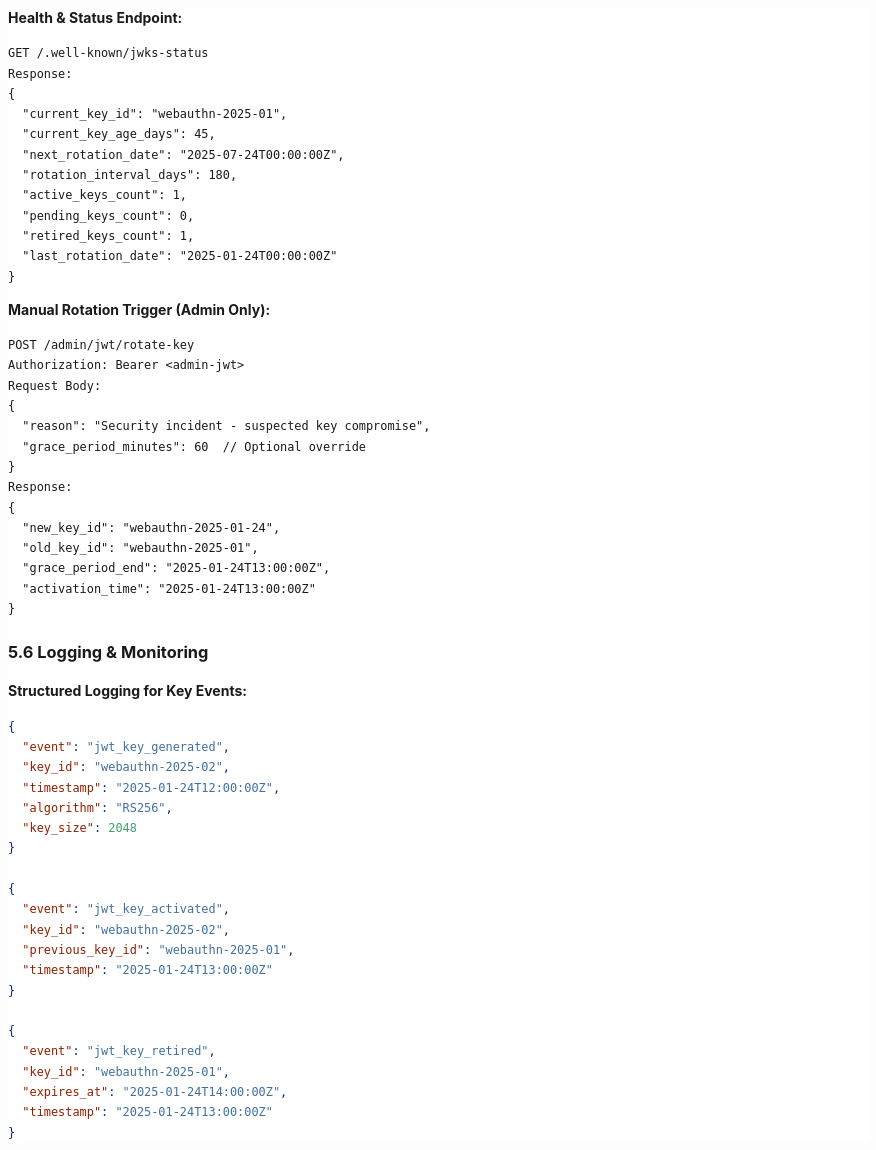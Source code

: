 **Health & Status Endpoint:**
```
GET /.well-known/jwks-status
Response:
{
  "current_key_id": "webauthn-2025-01",
  "current_key_age_days": 45,
  "next_rotation_date": "2025-07-24T00:00:00Z",
  "rotation_interval_days": 180,
  "active_keys_count": 1,
  "pending_keys_count": 0,
  "retired_keys_count": 1,
  "last_rotation_date": "2025-01-24T00:00:00Z"
}
```

**Manual Rotation Trigger (Admin Only):**
```
POST /admin/jwt/rotate-key
Authorization: Bearer <admin-jwt>
Request Body:
{
  "reason": "Security incident - suspected key compromise",
  "grace_period_minutes": 60  // Optional override
}
Response:
{
  "new_key_id": "webauthn-2025-01-24",
  "old_key_id": "webauthn-2025-01",
  "grace_period_end": "2025-01-24T13:00:00Z",
  "activation_time": "2025-01-24T13:00:00Z"
}
```

### 5.6 Logging & Monitoring

**Structured Logging for Key Events:**
```json
{
  "event": "jwt_key_generated",
  "key_id": "webauthn-2025-02",
  "timestamp": "2025-01-24T12:00:00Z",
  "algorithm": "RS256",
  "key_size": 2048
}

{
  "event": "jwt_key_activated",
  "key_id": "webauthn-2025-02",
  "previous_key_id": "webauthn-2025-01",
  "timestamp": "2025-01-24T13:00:00Z"
}

{
  "event": "jwt_key_retired",
  "key_id": "webauthn-2025-01",
  "expires_at": "2025-01-24T14:00:00Z",
  "timestamp": "2025-01-24T13:00:00Z"
}
```
